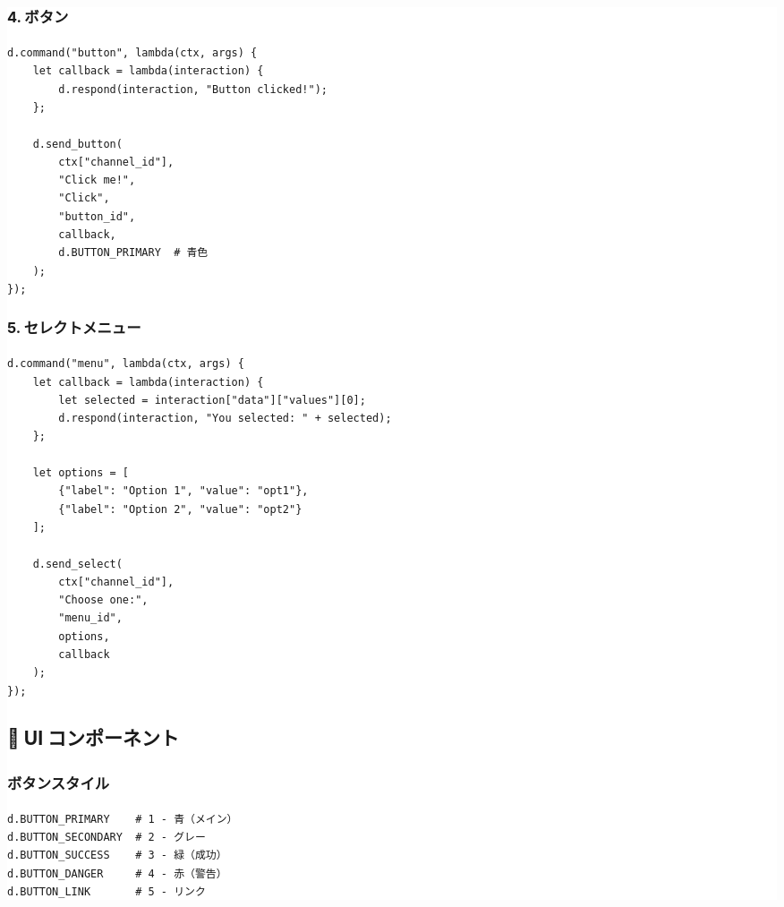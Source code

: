 ### 4. ボタン

```mumei
d.command("button", lambda(ctx, args) {
    let callback = lambda(interaction) {
        d.respond(interaction, "Button clicked!");
    };

    d.send_button(
        ctx["channel_id"],
        "Click me!",
        "Click",
        "button_id",
        callback,
        d.BUTTON_PRIMARY  # 青色
    );
});
```

### 5. セレクトメニュー

```mumei
d.command("menu", lambda(ctx, args) {
    let callback = lambda(interaction) {
        let selected = interaction["data"]["values"][0];
        d.respond(interaction, "You selected: " + selected);
    };

    let options = [
        {"label": "Option 1", "value": "opt1"},
        {"label": "Option 2", "value": "opt2"}
    ];

    d.send_select(
        ctx["channel_id"],
        "Choose one:",
        "menu_id",
        options,
        callback
    );
});
```

## 🎨 UI コンポーネント

### ボタンスタイル

```mumei
d.BUTTON_PRIMARY    # 1 - 青（メイン）
d.BUTTON_SECONDARY  # 2 - グレー
d.BUTTON_SUCCESS    # 3 - 緑（成功）
d.BUTTON_DANGER     # 4 - 赤（警告）
d.BUTTON_LINK       # 5 - リンク
```
